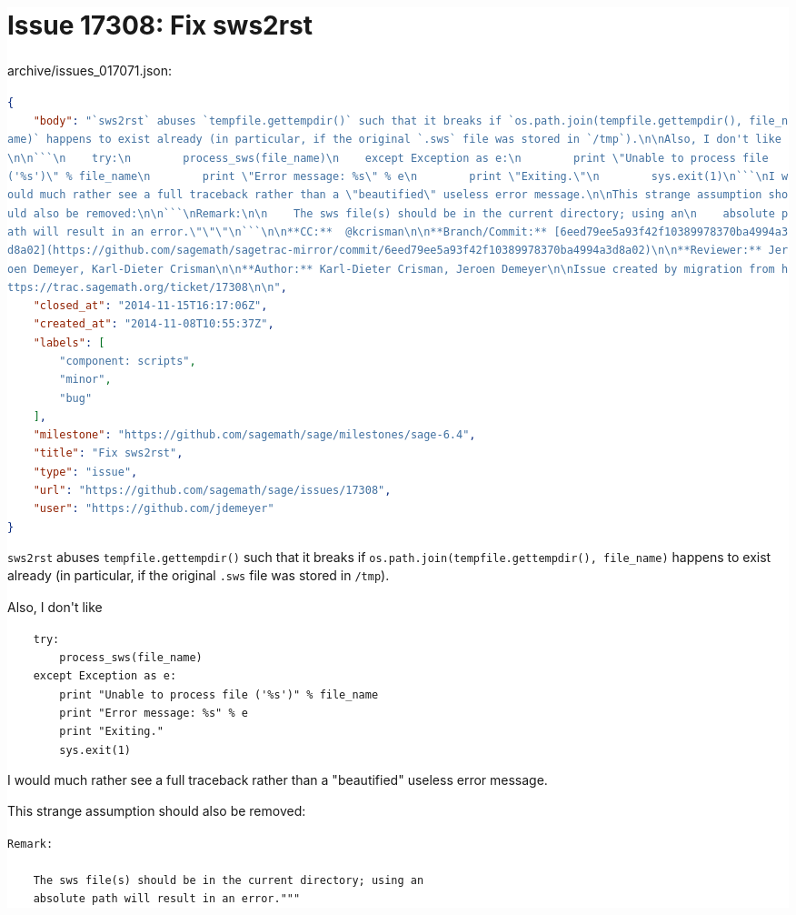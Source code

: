 # Issue 17308: Fix sws2rst

archive/issues_017071.json:
```json
{
    "body": "`sws2rst` abuses `tempfile.gettempdir()` such that it breaks if `os.path.join(tempfile.gettempdir(), file_name)` happens to exist already (in particular, if the original `.sws` file was stored in `/tmp`).\n\nAlso, I don't like\n\n```\n    try:\n        process_sws(file_name)\n    except Exception as e:\n        print \"Unable to process file ('%s')\" % file_name\n        print \"Error message: %s\" % e\n        print \"Exiting.\"\n        sys.exit(1)\n```\nI would much rather see a full traceback rather than a \"beautified\" useless error message.\n\nThis strange assumption should also be removed:\n\n```\nRemark:\n\n    The sws file(s) should be in the current directory; using an\n    absolute path will result in an error.\"\"\"\n```\n\n**CC:**  @kcrisman\n\n**Branch/Commit:** [6eed79ee5a93f42f10389978370ba4994a3d8a02](https://github.com/sagemath/sagetrac-mirror/commit/6eed79ee5a93f42f10389978370ba4994a3d8a02)\n\n**Reviewer:** Jeroen Demeyer, Karl-Dieter Crisman\n\n**Author:** Karl-Dieter Crisman, Jeroen Demeyer\n\nIssue created by migration from https://trac.sagemath.org/ticket/17308\n\n",
    "closed_at": "2014-11-15T16:17:06Z",
    "created_at": "2014-11-08T10:55:37Z",
    "labels": [
        "component: scripts",
        "minor",
        "bug"
    ],
    "milestone": "https://github.com/sagemath/sage/milestones/sage-6.4",
    "title": "Fix sws2rst",
    "type": "issue",
    "url": "https://github.com/sagemath/sage/issues/17308",
    "user": "https://github.com/jdemeyer"
}
```
`sws2rst` abuses `tempfile.gettempdir()` such that it breaks if `os.path.join(tempfile.gettempdir(), file_name)` happens to exist already (in particular, if the original `.sws` file was stored in `/tmp`).

Also, I don't like

```
    try:
        process_sws(file_name)
    except Exception as e:
        print "Unable to process file ('%s')" % file_name
        print "Error message: %s" % e
        print "Exiting."
        sys.exit(1)
```
I would much rather see a full traceback rather than a "beautified" useless error message.

This strange assumption should also be removed:

```
Remark:

    The sws file(s) should be in the current directory; using an
    absolute path will result in an error."""
```
